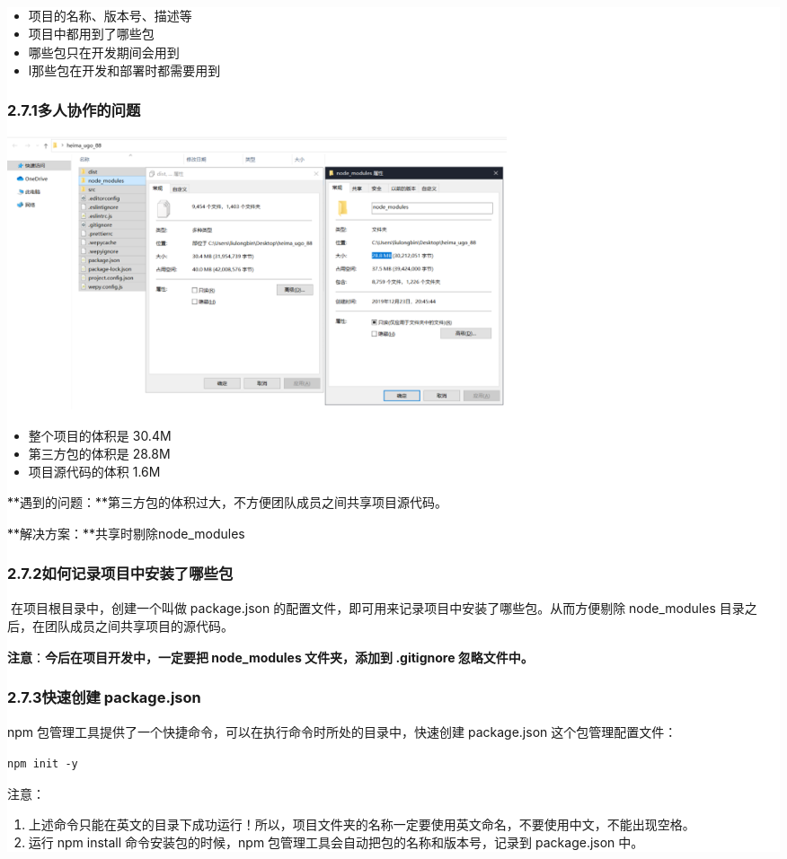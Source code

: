 - 项目的名称、版本号、描述等
- 项目中都用到了哪些包
- 哪些包只在开发期间会用到
- l那些包在开发和部署时都需要用到

### 2.7.1**多人协作的问题**

<img src="images\01node\图片1.png" style="zoom:80%;" />

- 整个项目的体积是 30.4M
- 第三方包的体积是 28.8M
- 项目源代码的体积 1.6M

**遇到的问题：**第三方包的体积过大，不方便团队成员之间共享项目源代码。

**解决方案：**共享时剔除node_modules

### 2.7.2**如何记录项目中安装了哪些包**

​	在项目根目录中，创建一个叫做 package.json 的配置文件，即可用来记录项目中安装了哪些包。从而方便剔除 node_modules 目录之后，在团队成员之间共享项目的源代码。

**注意**：**今后在项目开发中，一定要把 node_modules 文件夹，添加到 .gitignore 忽略文件中。**

### 2.7.3**快速创建** **package.json**

npm 包管理工具提供了一个快捷命令，可以在执行命令时所处的目录中，快速创建 package.json 这个包管理配置文件：

```
npm init -y
```

注意：

1. 上述命令只能在英文的目录下成功运行！所以，项目文件夹的名称一定要使用英文命名，不要使用中文，不能出现空格。
2. 运行 npm install 命令安装包的时候，npm 包管理工具会自动把包的名称和版本号，记录到 package.json 中。
